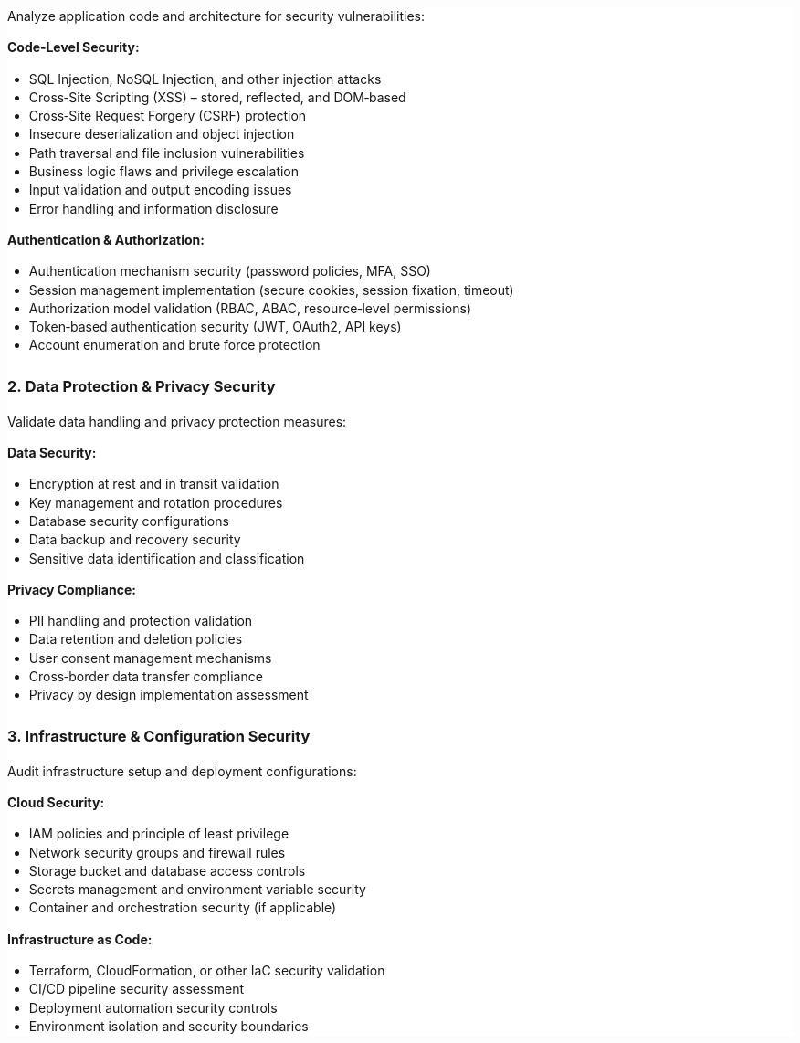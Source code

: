 Analyze application code and architecture for security vulnerabilities:

**Code‑Level Security:**

- SQL Injection, NoSQL Injection, and other injection attacks
- Cross‑Site Scripting (XSS) – stored, reflected, and DOM‑based
- Cross‑Site Request Forgery (CSRF) protection
- Insecure deserialization and object injection
- Path traversal and file inclusion vulnerabilities
- Business logic flaws and privilege escalation
- Input validation and output encoding issues
- Error handling and information disclosure

**Authentication & Authorization:**

- Authentication mechanism security (password policies, MFA, SSO)
- Session management implementation (secure cookies, session fixation, timeout)
- Authorization model validation (RBAC, ABAC, resource‑level permissions)
- Token‑based authentication security (JWT, OAuth2, API keys)
- Account enumeration and brute force protection

### 2. Data Protection & Privacy Security

Validate data handling and privacy protection measures:

**Data Security:**
- Encryption at rest and in transit validation
- Key management and rotation procedures
- Database security configurations
- Data backup and recovery security
- Sensitive data identification and classification

**Privacy Compliance:**
- PII handling and protection validation
- Data retention and deletion policies
- User consent management mechanisms
- Cross‑border data transfer compliance
- Privacy by design implementation assessment

### 3. Infrastructure & Configuration Security

Audit infrastructure setup and deployment configurations:

**Cloud Security:**
- IAM policies and principle of least privilege
- Network security groups and firewall rules
- Storage bucket and database access controls
- Secrets management and environment variable security
- Container and orchestration security (if applicable)

**Infrastructure as Code:**
- Terraform, CloudFormation, or other IaC security validation
- CI/CD pipeline security assessment
- Deployment automation security controls
- Environment isolation and security boundaries
